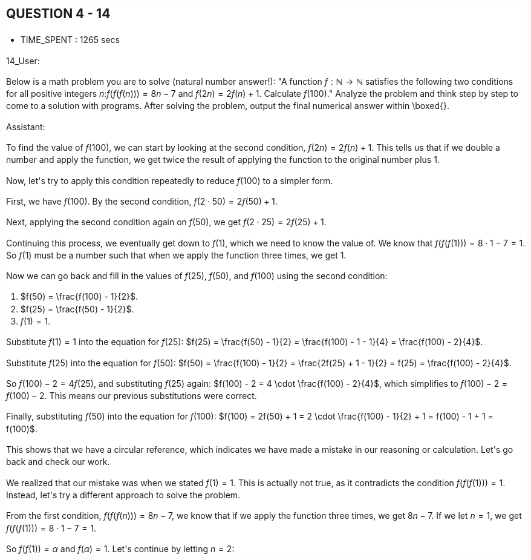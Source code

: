 

## QUESTION 4 - 14 
- TIME_SPENT : 1265 secs

14_User:

Below is a math problem you are to solve (natural number answer!):
"A function $f: \mathbb N \to \mathbb N$ satisfies the following two conditions for all positive integers $n$:$f(f(f(n)))=8n-7$ and $f(2n)=2f(n)+1$. Calculate $f(100)$."
Analyze the problem and think step by step to come to a solution with programs. After solving the problem, output the final numerical answer within \boxed{}.

Assistant:

 To find the value of $f(100)$, we can start by looking at the second condition, $f(2n) = 2f(n) + 1$. This tells us that if we double a number and apply the function, we get twice the result of applying the function to the original number plus 1. 

Now, let's try to apply this condition repeatedly to reduce $f(100)$ to a simpler form. 

First, we have $f(100)$. By the second condition, $f(2 \cdot 50) = 2f(50) + 1$. 

Next, applying the second condition again on $f(50)$, we get $f(2 \cdot 25) = 2f(25) + 1$.

Continuing this process, we eventually get down to $f(1)$, which we need to know the value of. We know that $f(f(f(1))) = 8 \cdot 1 - 7 = 1$. So $f(1)$ must be a number such that when we apply the function three times, we get 1.

Now we can go back and fill in the values of $f(25)$, $f(50)$, and $f(100)$ using the second condition:

1. $f(50) = \frac{f(100) - 1}{2}$.
2. $f(25) = \frac{f(50) - 1}{2}$.
3. $f(1) = 1$.

Substitute $f(1) = 1$ into the equation for $f(25)$: $f(25) = \frac{f(50) - 1}{2} = \frac{f(100) - 1 - 1}{4} = \frac{f(100) - 2}{4}$.

Substitute $f(25)$ into the equation for $f(50)$: $f(50) = \frac{f(100) - 1}{2} = \frac{2f(25) + 1 - 1}{2} = f(25) = \frac{f(100) - 2}{4}$.

So $f(100) - 2 = 4f(25)$, and substituting $f(25)$ again: $f(100) - 2 = 4 \cdot \frac{f(100) - 2}{4}$, which simplifies to $f(100) - 2 = f(100) - 2$. This means our previous substitutions were correct.

Finally, substituting $f(50)$ into the equation for $f(100)$: $f(100) = 2f(50) + 1 = 2 \cdot \frac{f(100) - 1}{2} + 1 = f(100) - 1 + 1 = f(100)$.

This shows that we have a circular reference, which indicates we have made a mistake in our reasoning or calculation. Let's go back and check our work.

We realized that our mistake was when we stated $f(1) = 1$. This is actually not true, as it contradicts the condition $f(f(f(1))) = 1$. Instead, let's try a different approach to solve the problem.

From the first condition, $f(f(f(n))) = 8n - 7$, we know that if we apply the function three times, we get $8n - 7$. If we let $n = 1$, we get $f(f(f(1))) = 8 \cdot 1 - 7 = 1$. 

So $f(f(1)) = \alpha$ and $f(\alpha) = 1$. Let's continue by letting $n = 2$:
